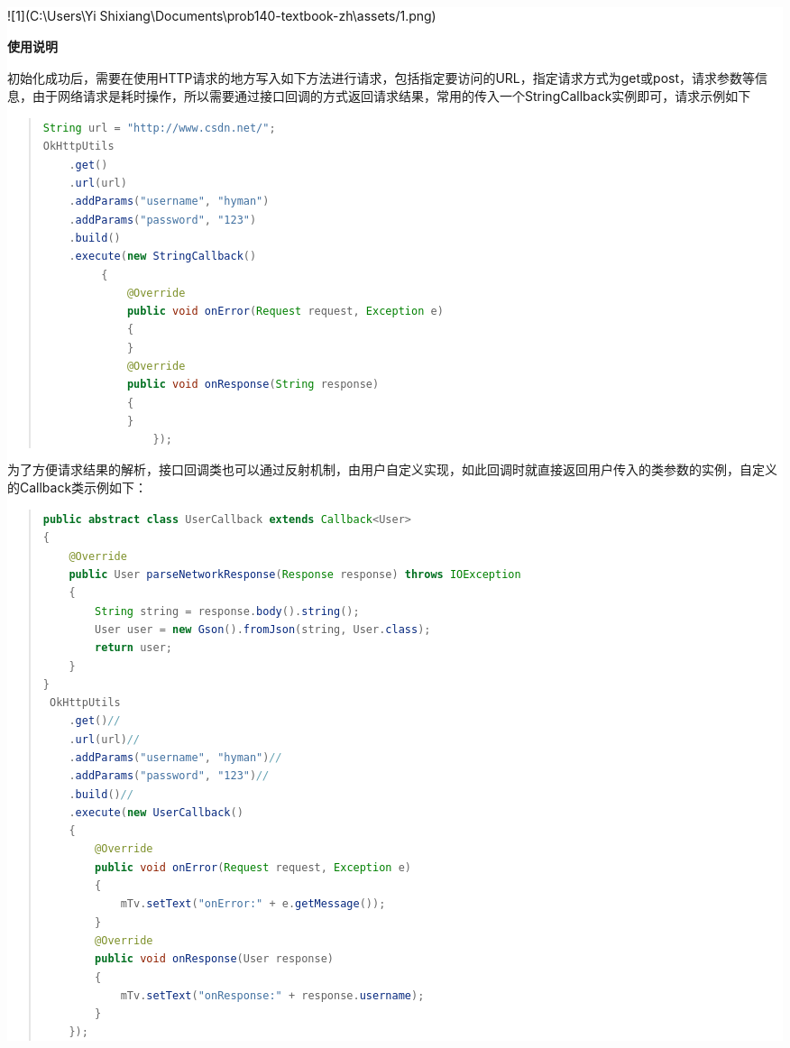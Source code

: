   ![1](C:\Users\Yi Shixiang\Documents\prob140-textbook-zh\assets/1.png)

  **使用说明**

  初始化成功后，需要在使用HTTP请求的地方写入如下方法进行请求，包括指定要访问的URL，指定请求方式为get或post，请求参数等信息，由于网络请求是耗时操作，所以需要通过接口回调的方式返回请求结果，常用的传入一个StringCallback实例即可，请求示例如下

  > ```java
  > String url = "http://www.csdn.net/";
  > OkHttpUtils
  >     .get()
  >     .url(url)
  >     .addParams("username", "hyman")
  >     .addParams("password", "123")
  >     .build()
  >     .execute(new StringCallback()
  >          {
  >              @Override
  >              public void onError(Request request, Exception e)
  >              {
  >              }
  >              @Override
  >              public void onResponse(String response)
  >              {
  >              }
  >                  });
  > ```

  为了方便请求结果的解析，接口回调类也可以通过反射机制，由用户自定义实现，如此回调时就直接返回用户传入的类参数的实例，自定义的Callback类示例如下： 

  > ```java
  > public abstract class UserCallback extends Callback<User>
  > {
  >     @Override
  >     public User parseNetworkResponse(Response response) throws IOException
  >     {
  >         String string = response.body().string();
  >         User user = new Gson().fromJson(string, User.class);
  >         return user;
  >     }
  > }
  >  OkHttpUtils
  >     .get()//
  >     .url(url)//
  >     .addParams("username", "hyman")//
  >     .addParams("password", "123")//
  >     .build()//
  >     .execute(new UserCallback()
  >     {
  >         @Override
  >         public void onError(Request request, Exception e)
  >         {
  >             mTv.setText("onError:" + e.getMessage());
  >         }
  >         @Override
  >         public void onResponse(User response)
  >         {
  >             mTv.setText("onResponse:" + response.username);
  >         }
  >     });
  > ```
